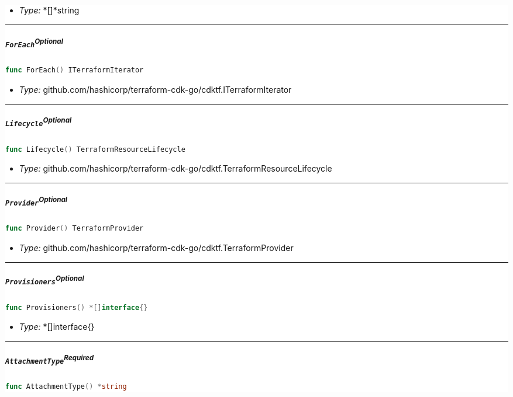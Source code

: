 - *Type:* *[]*string

---

##### `ForEach`<sup>Optional</sup> <a name="ForEach" id="@cdktf/provider-opentelekomcloud.erAssociationV3.ErAssociationV3.property.forEach"></a>

```go
func ForEach() ITerraformIterator
```

- *Type:* github.com/hashicorp/terraform-cdk-go/cdktf.ITerraformIterator

---

##### `Lifecycle`<sup>Optional</sup> <a name="Lifecycle" id="@cdktf/provider-opentelekomcloud.erAssociationV3.ErAssociationV3.property.lifecycle"></a>

```go
func Lifecycle() TerraformResourceLifecycle
```

- *Type:* github.com/hashicorp/terraform-cdk-go/cdktf.TerraformResourceLifecycle

---

##### `Provider`<sup>Optional</sup> <a name="Provider" id="@cdktf/provider-opentelekomcloud.erAssociationV3.ErAssociationV3.property.provider"></a>

```go
func Provider() TerraformProvider
```

- *Type:* github.com/hashicorp/terraform-cdk-go/cdktf.TerraformProvider

---

##### `Provisioners`<sup>Optional</sup> <a name="Provisioners" id="@cdktf/provider-opentelekomcloud.erAssociationV3.ErAssociationV3.property.provisioners"></a>

```go
func Provisioners() *[]interface{}
```

- *Type:* *[]interface{}

---

##### `AttachmentType`<sup>Required</sup> <a name="AttachmentType" id="@cdktf/provider-opentelekomcloud.erAssociationV3.ErAssociationV3.property.attachmentType"></a>

```go
func AttachmentType() *string
```
